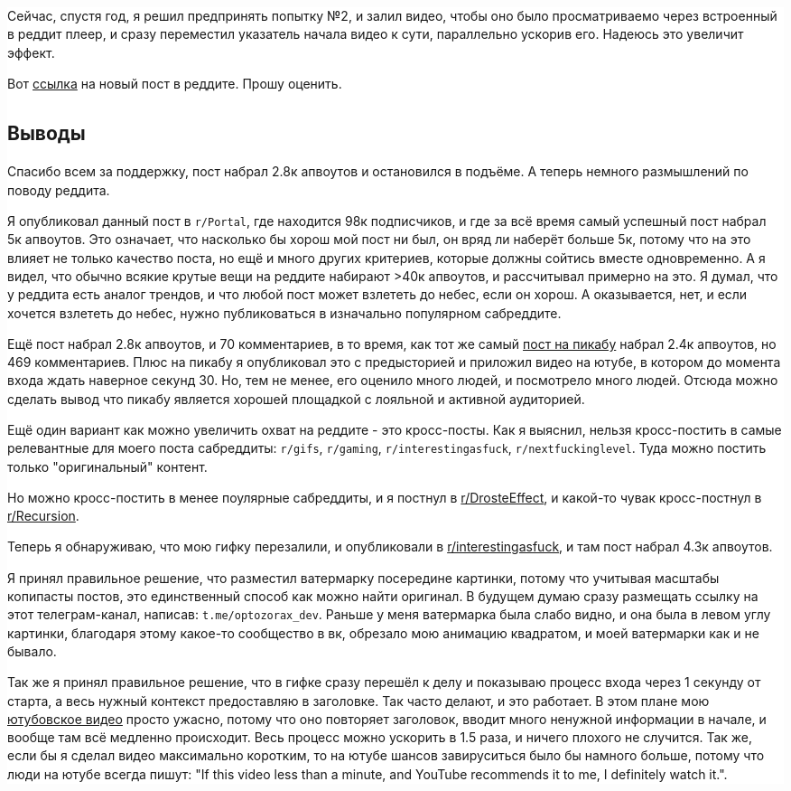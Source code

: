 Сейчас, спустя год, я решил предпринять попытку №2, и залил видео, чтобы оно было просматриваемо через встроенный в реддит плеер, и сразу переместил указатель начала видео к сути, параллельно ускорив его. Надеюсь это увеличит эффект.

Вот [ссылка](https://www.reddit.com/r/Portal/comments/l9agp9/this_happens_if_you_put_one_portal_inside_another/) на новый пост в реддите. Прошу оценить.

<center>
<iframe id="reddit-embed" src="https://www.redditmedia.com/r/Portal/comments/l9agp9/this_happens_if_you_put_one_portal_inside_another/?ref_source=embed&amp;ref=share&amp;embed=true" sandbox="allow-scripts allow-same-origin allow-popups" style="border: none;" height="431" width="640" scrolling="no"></iframe>
</center>

## Выводы

Спасибо всем за поддержку, пост набрал 2.8к апвоутов и остановился в подъёме. А теперь немного размышлений по поводу реддита.  
  
Я опубликовал данный пост в `r/Portal`, где находится 98к подписчиков, и где за всё время самый успешный пост набрал 5к апвоутов. Это означает, что насколько бы хорош мой пост ни был, он вряд ли наберёт больше 5к, потому что на это влияет не только качество поста, но ещё и много других критериев, которые должны сойтись вместе одновременно. А я видел, что обычно всякие крутые вещи на реддите набирают >40к апвоутов, и рассчитывал примерно на это. Я думал, что у реддита есть аналог трендов, и что любой пост может взлететь до небес, если он хорош. А оказывается, нет, и если хочется взлететь до небес, нужно публиковаться в изначально популярном сабреддите.  
  
Ещё пост набрал 2.8к апвоутов, и 70 комментариев, в то время, как тот же самый [пост на пикабу](https://pikabu.ru/story/portal_v_portale_reshenie_problemyi_s_pomoshchyu_simulyatsii_7066445) набрал 2.4к апвоутов, но 469 комментариев. Плюс на пикабу я опубликовал это с предысторией и приложил видео на ютубе, в котором до момента входа ждать наверное секунд 30. Но, тем не менее, его оценило много людей, и посмотрело много людей. Отсюда можно сделать вывод что пикабу является хорошей площадкой с лояльной и активной аудиторией.  
  
Ещё один вариант как можно увеличить охват на реддите - это кросс-посты. Как я выяснил, нельзя кросс-постить в самые релевантные для моего поста сабреддиты: `r/gifs`, `r/gaming`, `r/interestingasfuck`, `r/nextfuckinglevel`. Туда можно постить только "оригинальный" контент.  
  
Но можно кросс-постить в менее поулярные сабреддиты, и я постнул в [r/DrosteEffect](https://www.reddit.com/r/DrosteEffect/comments/l9l9ki/this_happens_if_you_put_one_portal_inside_another/), и какой-то чувак кросс-постнул в [r/Recursion](https://www.reddit.com/r/Recursion/comments/l9z3ky/this_happens_if_you_put_one_portal_inside_another/).  
  
Теперь я обнаруживаю, что мою гифку перезалили, и опубликовали в [r/interestingasfuck](https://www.reddit.com/r/interestingasfuck/comments/l9zjec/this_happens_if_you_put_one_portal_inside_another/), и там пост набрал 4.3к апвоутов.  
  
Я принял правильное решение, что разместил ватермарку посередине картинки, потому что учитывая масштабы копипасты постов, это единственный способ как можно найти оригинал. В будущем думаю сразу размещать ссылку на этот телеграм-канал, написав: `t.me/optozorax_dev`. Раньше у меня ватермарка была слабо видно, и она была в левом углу картинки, благодаря этому какое-то сообщество в вк, обрезало мою анимацию квадратом, и моей ватермарки как и не бывало.  
  
Так же я принял правильное решение, что в гифке сразу перешёл к делу и показываю процесс входа через 1 секунду от старта, а весь нужный контекст предоставляю в заголовке. Так часто делают, и это работает. В этом плане мою [ютубовское видео](https://www.youtube.com/watch?v=fWkAfa96OmI) просто ужасно, потому что оно повторяет заголовок, вводит много ненужной информации в начале, и вообще там всё медленно происходит. Весь процесс можно ускорить в 1.5 раза, и ничего плохого не случится. Так же, если бы я сделал видео максимально коротким, то на ютубе шансов завируситься было бы намного больше, потому что люди на ютубе всегда пишут: "If this video less than a minute, and YouTube recommends it to me, I definitely watch it.".  
  